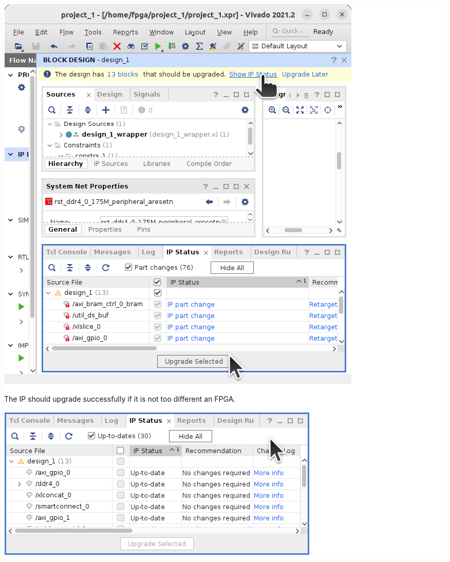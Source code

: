 ![Upgrade IP](img/Show_IP_Status_then_Upgrade_Selected.png)

The IP should upgrade successfully if it is not too different an FPGA.

![IP Successfully Upgraded](img/IP_Successfully_Upgraded.png)

